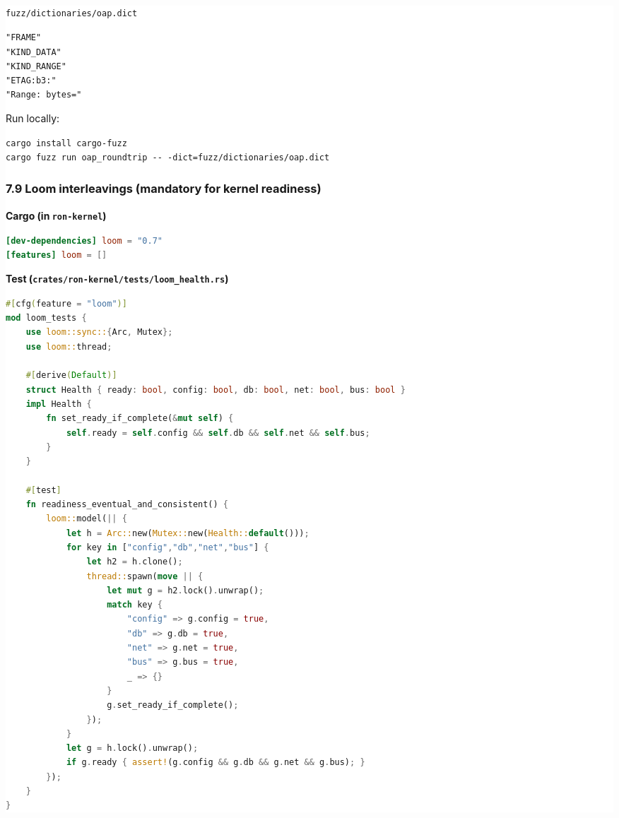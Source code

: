 `fuzz/dictionaries/oap.dict`

```
"FRAME"
"KIND_DATA"
"KIND_RANGE"
"ETAG:b3:"
"Range: bytes="
```

Run locally:

```
cargo install cargo-fuzz
cargo fuzz run oap_roundtrip -- -dict=fuzz/dictionaries/oap.dict
```

### 7.9 Loom interleavings (mandatory for kernel readiness)

**Cargo (in `ron-kernel`)**

```toml
[dev-dependencies] loom = "0.7"
[features] loom = []
```

**Test (`crates/ron-kernel/tests/loom_health.rs`)**

```rust
#[cfg(feature = "loom")]
mod loom_tests {
    use loom::sync::{Arc, Mutex};
    use loom::thread;

    #[derive(Default)]
    struct Health { ready: bool, config: bool, db: bool, net: bool, bus: bool }
    impl Health {
        fn set_ready_if_complete(&mut self) {
            self.ready = self.config && self.db && self.net && self.bus;
        }
    }

    #[test]
    fn readiness_eventual_and_consistent() {
        loom::model(|| {
            let h = Arc::new(Mutex::new(Health::default()));
            for key in ["config","db","net","bus"] {
                let h2 = h.clone();
                thread::spawn(move || {
                    let mut g = h2.lock().unwrap();
                    match key {
                        "config" => g.config = true,
                        "db" => g.db = true,
                        "net" => g.net = true,
                        "bus" => g.bus = true,
                        _ => {}
                    }
                    g.set_ready_if_complete();
                });
            }
            let g = h.lock().unwrap();
            if g.ready { assert!(g.config && g.db && g.net && g.bus); }
        });
    }
}
```
